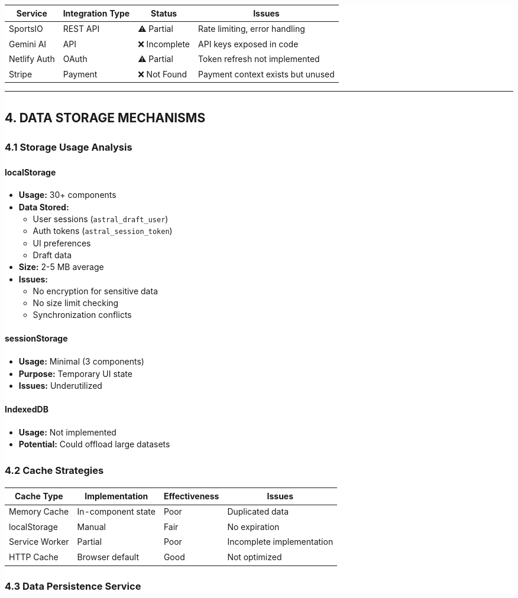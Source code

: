 | Service | Integration Type | Status | Issues |
|---------|-----------------|--------|--------|
| SportsIO | REST API | ⚠️ Partial | Rate limiting, error handling |
| Gemini AI | API | ❌ Incomplete | API keys exposed in code |
| Netlify Auth | OAuth | ⚠️ Partial | Token refresh not implemented |
| Stripe | Payment | ❌ Not Found | Payment context exists but unused |

---

## 4. DATA STORAGE MECHANISMS

### 4.1 Storage Usage Analysis

#### **localStorage**
- **Usage:** 30+ components
- **Data Stored:**
  - User sessions (`astral_draft_user`)
  - Auth tokens (`astral_session_token`)
  - UI preferences
  - Draft data
- **Size:** 2-5 MB average
- **Issues:**
  - No encryption for sensitive data
  - No size limit checking
  - Synchronization conflicts

#### **sessionStorage**
- **Usage:** Minimal (3 components)
- **Purpose:** Temporary UI state
- **Issues:** Underutilized

#### **IndexedDB**
- **Usage:** Not implemented
- **Potential:** Could offload large datasets

### 4.2 Cache Strategies

| Cache Type | Implementation | Effectiveness | Issues |
|------------|---------------|---------------|--------|
| Memory Cache | In-component state | Poor | Duplicated data |
| localStorage | Manual | Fair | No expiration |
| Service Worker | Partial | Poor | Incomplete implementation |
| HTTP Cache | Browser default | Good | Not optimized |

### 4.3 Data Persistence Service
